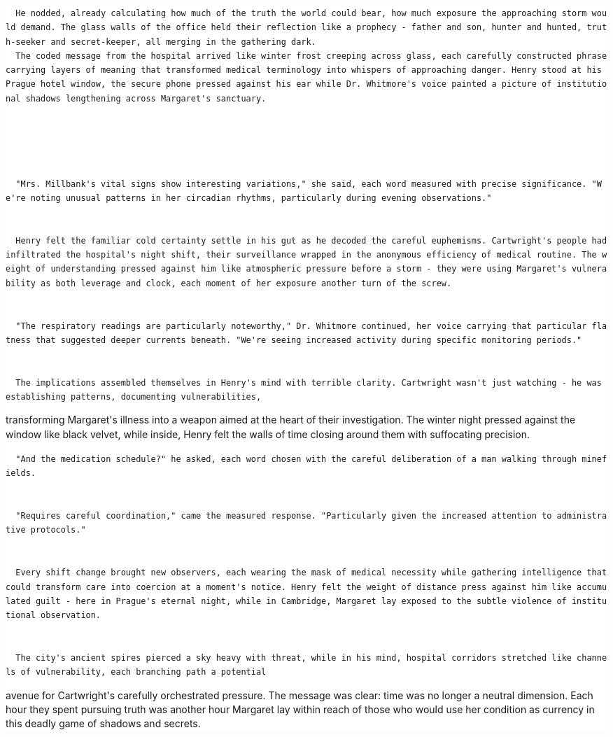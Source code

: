 
      He nodded, already calculating how much of the truth the world could bear, how much exposure the approaching storm would demand. The glass walls of the office held their reflection like a prophecy - father and son, hunter and hunted, truth-seeker and secret-keeper, all merging in the gathering dark.
      The coded message from the hospital arrived like winter frost creeping across glass, each carefully constructed phrase carrying layers of meaning that transformed medical terminology into whispers of approaching danger. Henry stood at his Prague hotel window, the secure phone pressed against his ear while Dr. Whitmore's voice painted a picture of institutional shadows lengthening across Margaret's sanctuary.





      "Mrs. Millbank's vital signs show interesting variations," she said, each word measured with precise significance. "We're noting unusual patterns in her circadian rhythms, particularly during evening observations."


      Henry felt the familiar cold certainty settle in his gut as he decoded the careful euphemisms. Cartwright's people had infiltrated the hospital's night shift, their surveillance wrapped in the anonymous efficiency of medical routine. The weight of understanding pressed against him like atmospheric pressure before a storm - they were using Margaret's vulnerability as both leverage and clock, each moment of her exposure another turn of the screw.


      "The respiratory readings are particularly noteworthy," Dr. Whitmore continued, her voice carrying that particular flatness that suggested deeper currents beneath. "We're seeing increased activity during specific monitoring periods."


      The implications assembled themselves in Henry's mind with terrible clarity. Cartwright wasn't just watching - he was establishing patterns, documenting vulnerabilities,



transforming Margaret's illness into a weapon aimed at the heart of their investigation. The winter night pressed against the window like black velvet, while inside, Henry felt the walls of time closing around them with suffocating precision.


      "And the medication schedule?" he asked, each word chosen with the careful deliberation of a man walking through minefields.


      "Requires careful coordination," came the measured response. "Particularly given the increased attention to administrative protocols."


      Every shift change brought new observers, each wearing the mask of medical necessity while gathering intelligence that could transform care into coercion at a moment's notice. Henry felt the weight of distance press against him like accumulated guilt - here in Prague's eternal night, while in Cambridge, Margaret lay exposed to the subtle violence of institutional observation.


      The city's ancient spires pierced a sky heavy with threat, while in his mind, hospital corridors stretched like channels of vulnerability, each branching path a potential



avenue for Cartwright's carefully orchestrated pressure. The message was clear: time was no longer a neutral dimension.
Each hour they spent pursuing truth was another hour Margaret lay within reach of those who would use her condition as currency in this deadly game of shadows and secrets.
